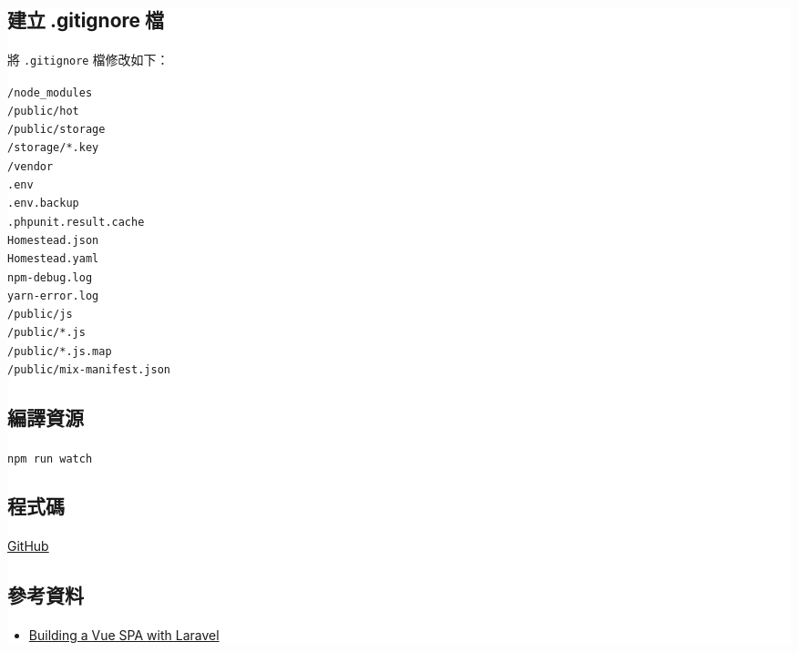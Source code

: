 ## 建立 .gitignore 檔

將 `.gitignore` 檔修改如下：

```ENV
/node_modules
/public/hot
/public/storage
/storage/*.key
/vendor
.env
.env.backup
.phpunit.result.cache
Homestead.json
Homestead.yaml
npm-debug.log
yarn-error.log
/public/js
/public/*.js
/public/*.js.map
/public/mix-manifest.json
```

## 編譯資源

```BASH
npm run watch
```

## 程式碼

[GitHub](https://github.com/memochou1993/laravel-spa)

## 參考資料

- [Building a Vue SPA with Laravel](https://medium.com/@weehong/laravel-5-7-vue-vue-router-spa-5e07fd591981)
